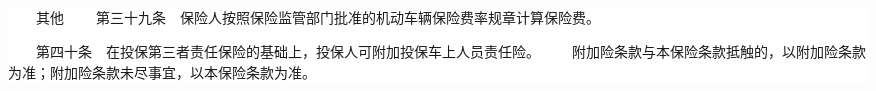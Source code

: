 　　其他 
　　第三十九条　保险人按照保险监管部门批准的机动车辆保险费率规章计算保险费。
 
　　第四十条　在投保第三者责任保险的基础上，投保人可附加投保车上人员责任险。 
　　附加险条款与本保险条款抵触的，以附加险条款为准；附加险条款未尽事宜，以本保险条款为准。
 


 

 
 
 
 
 
  


  
 

  


  


  
 
 
 
 

